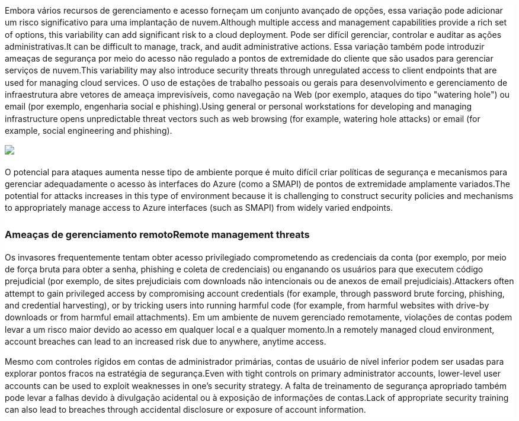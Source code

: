 <span data-ttu-id="3eff8-108">Embora vários recursos de gerenciamento e acesso forneçam um conjunto avançado de opções, essa variação pode adicionar um risco significativo para uma implantação de nuvem.</span><span class="sxs-lookup"><span data-stu-id="3eff8-108">Although multiple access and management capabilities provide a rich set of options, this variability can add significant risk to a cloud deployment.</span></span> <span data-ttu-id="3eff8-109">Pode ser difícil gerenciar, controlar e auditar as ações administrativas.</span><span class="sxs-lookup"><span data-stu-id="3eff8-109">It can be difficult to manage, track, and audit administrative actions.</span></span> <span data-ttu-id="3eff8-110">Essa variação também pode introduzir ameaças de segurança por meio do acesso não regulado a pontos de extremidade do cliente que são usados para gerenciar serviços de nuvem.</span><span class="sxs-lookup"><span data-stu-id="3eff8-110">This variability may also introduce security threats through unregulated access to client endpoints that are used for managing cloud services.</span></span> <span data-ttu-id="3eff8-111">O uso de estações de trabalho pessoais ou gerais para desenvolvimento e gerenciamento de infraestrutura abre vetores de ameaça imprevisíveis, como navegação na Web (por exemplo, ataques do tipo "watering hole") ou email (por exemplo, engenharia social e phishing).</span><span class="sxs-lookup"><span data-stu-id="3eff8-111">Using general or personal workstations for developing and managing infrastructure opens unpredictable threat vectors such as web browsing (for example, watering hole attacks) or email (for example, social engineering and phishing).</span></span>

![][1]

<span data-ttu-id="3eff8-112">O potencial para ataques aumenta nesse tipo de ambiente porque é muito difícil criar políticas de segurança e mecanismos para gerenciar adequadamente o acesso às interfaces do Azure (como a SMAPI) de pontos de extremidade amplamente variados.</span><span class="sxs-lookup"><span data-stu-id="3eff8-112">The potential for attacks increases in this type of environment because it is challenging to construct security policies and mechanisms to appropriately manage access to Azure interfaces (such as SMAPI) from widely varied endpoints.</span></span>

### <a name="remote-management-threats"></a><span data-ttu-id="3eff8-113">Ameaças de gerenciamento remoto</span><span class="sxs-lookup"><span data-stu-id="3eff8-113">Remote management threats</span></span>
<span data-ttu-id="3eff8-114">Os invasores frequentemente tentam obter acesso privilegiado comprometendo as credenciais da conta (por exemplo, por meio de força bruta para obter a senha, phishing e coleta de credenciais) ou enganando os usuários para que executem código prejudicial (por exemplo, de sites prejudiciais com downloads não intencionais ou de anexos de email prejudiciais).</span><span class="sxs-lookup"><span data-stu-id="3eff8-114">Attackers often attempt to gain privileged access by compromising account credentials (for example, through password brute forcing, phishing, and credential harvesting), or by tricking users into running harmful code (for example, from harmful websites with drive-by downloads or from harmful email attachments).</span></span> <span data-ttu-id="3eff8-115">Em um ambiente de nuvem gerenciado remotamente, violações de contas podem levar a um risco maior devido ao acesso em qualquer local e a qualquer momento.</span><span class="sxs-lookup"><span data-stu-id="3eff8-115">In a remotely managed cloud environment, account breaches can lead to an increased risk due to anywhere, anytime access.</span></span>

<span data-ttu-id="3eff8-116">Mesmo com controles rígidos em contas de administrador primárias, contas de usuário de nível inferior podem ser usadas para explorar pontos fracos na estratégia de segurança.</span><span class="sxs-lookup"><span data-stu-id="3eff8-116">Even with tight controls on primary administrator accounts, lower-level user accounts can be used to exploit weaknesses in one’s security strategy.</span></span> <span data-ttu-id="3eff8-117">A falta de treinamento de segurança apropriado também pode levar a falhas devido à divulgação acidental ou à exposição de informações de contas.</span><span class="sxs-lookup"><span data-stu-id="3eff8-117">Lack of appropriate security training can also lead to breaches through accidental disclosure or exposure of account information.</span></span>


[1]: ./media/azure-security-management/typical-management-network-topology.png
[2]: ./media/azure-security-management/stand-alone-hardened-workstation-topology.png
[3]: ./media/azure-security-management/hardened-workstation-enabled-with-hyper-v.png
[4]: ./media/azure-security-management/hardened-workstation-using-windows-to-go-on-a-usb-flash-drive.png